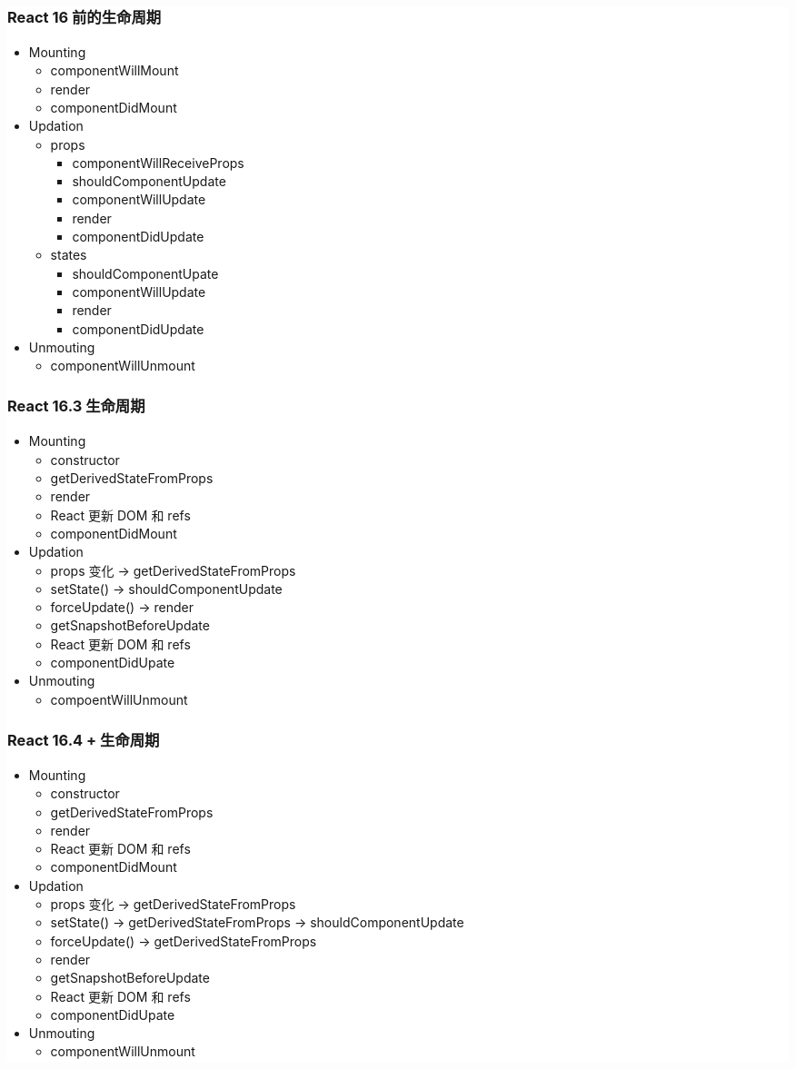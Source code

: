 ### React 16 前的生命周期

- Mounting
  - componentWillMount
  - render
  - componentDidMount
- Updation
  - props
    - componentWillReceiveProps
    - shouldComponentUpdate
    - componentWillUpdate
    - render
    - componentDidUpdate
  - states
    - shouldComponentUpate
    - componentWillUpdate
    - render
    - componentDidUpdate
- Unmouting
  - componentWillUnmount

### React 16.3 生命周期

- Mounting
  - constructor
  - getDerivedStateFromProps
  - render
  - React 更新 DOM 和 refs
  - componentDidMount
- Updation
  - props 变化 → getDerivedStateFromProps
  - setState() → shouldComponentUpdate
  - forceUpdate() → render
  - getSnapshotBeforeUpdate
  - React 更新 DOM 和 refs
  - componentDidUpate
- Unmouting
  - compoentWillUnmount

### React 16.4 + 生命周期

- Mounting
  - constructor
  - getDerivedStateFromProps
  - render
  - React 更新 DOM 和 refs
  - componentDidMount
- Updation
  - props 变化 → getDerivedStateFromProps
  - setState() → getDerivedStateFromProps → shouldComponentUpdate
  - forceUpdate() → getDerivedStateFromProps
  - render
  - getSnapshotBeforeUpdate
  - React 更新 DOM 和 refs
  - componentDidUpate
- Unmouting
  - componentWillUnmount
